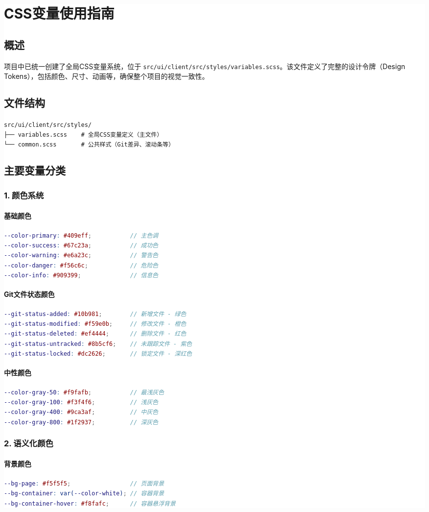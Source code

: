 # CSS变量使用指南

## 概述

项目中已统一创建了全局CSS变量系统，位于 `src/ui/client/src/styles/variables.scss`。该文件定义了完整的设计令牌（Design Tokens），包括颜色、尺寸、动画等，确保整个项目的视觉一致性。

## 文件结构

```
src/ui/client/src/styles/
├── variables.scss    # 全局CSS变量定义（主文件）
└── common.scss       # 公共样式（Git差异、滚动条等）
```

## 主要变量分类

### 1. 颜色系统

#### 基础颜色
```scss
--color-primary: #409eff;           // 主色调
--color-success: #67c23a;           // 成功色
--color-warning: #e6a23c;           // 警告色  
--color-danger: #f56c6c;            // 危险色
--color-info: #909399;              // 信息色
```

#### Git文件状态颜色
```scss
--git-status-added: #10b981;        // 新增文件 - 绿色
--git-status-modified: #f59e0b;     // 修改文件 - 橙色
--git-status-deleted: #ef4444;      // 删除文件 - 红色
--git-status-untracked: #8b5cf6;    // 未跟踪文件 - 紫色
--git-status-locked: #dc2626;       // 锁定文件 - 深红色
```

#### 中性颜色
```scss
--color-gray-50: #f9fafb;           // 最浅灰色
--color-gray-100: #f3f4f6;          // 浅灰色
--color-gray-400: #9ca3af;          // 中灰色
--color-gray-800: #1f2937;          // 深灰色
```

### 2. 语义化颜色

#### 背景颜色
```scss
--bg-page: #f5f5f5;                 // 页面背景
--bg-container: var(--color-white); // 容器背景
--bg-container-hover: #f8fafc;      // 容器悬浮背景
```
